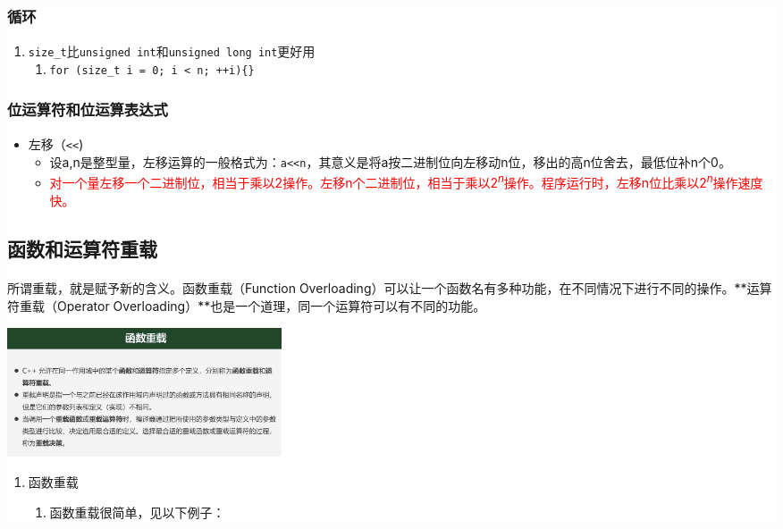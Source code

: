 ### 循环

1. `size_t`比`unsigned int`和`unsigned long int`更好用
   1. `for (size_t i = 0; i < n; ++i){}`

### 位运算符和位运算表达式

- 左移（`<<`)
  - 设a,n是整型量，左移运算的一般格式为：`a<<n`，其意义是将a按二进制位向左移动n位，移出的高n位舍去，最低位补n个0。
  - <font color=red>对一个量左移一个二进制位，相当于乘以2操作。左移n个二进制位，相当于乘以$2^n$操作。程序运行时，左移n位比乘以$2^n$操作速度快。</font>

## 函数和运算符重载

所谓重载，就是赋予新的含义。函数重载（Function Overloading）可以让一个函数名有多种功能，在不同情况下进行不同的操作。**运算符重载（Operator Overloading）**也是一个道理，同一个运算符可以有不同的功能。

<img src="assets/image-20230201223015537.png" alt="image-20230201223015537" style="zoom:30%;" />

1. 函数重载

   1. 函数重载很简单，见以下例子：
